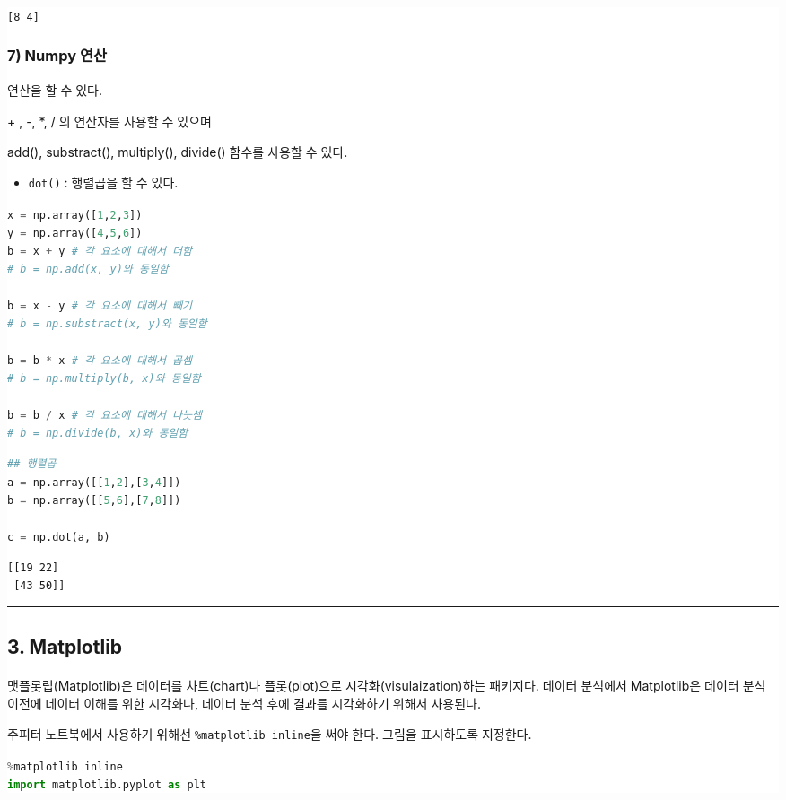```
[8 4]
```

### 7) Numpy 연산

연산을 할 수 있다. 

\+ , \-, \*, / 의 연산자를 사용할 수 있으며

add(), substract(), multiply(), divide() 함수를 사용할 수 있다.

- `dot()` : 행렬곱을 할 수 있다.

```python
x = np.array([1,2,3])
y = np.array([4,5,6])
b = x + y # 각 요소에 대해서 더함
# b = np.add(x, y)와 동일함

b = x - y # 각 요소에 대해서 빼기
# b = np.substract(x, y)와 동일함

b = b * x # 각 요소에 대해서 곱셈
# b = np.multiply(b, x)와 동일함

b = b / x # 각 요소에 대해서 나눗셈
# b = np.divide(b, x)와 동일함
```

```python
## 행렬곱
a = np.array([[1,2],[3,4]])
b = np.array([[5,6],[7,8]])

c = np.dot(a, b)
```

```
[[19 22]
 [43 50]]
```



---



## 3. Matplotlib

맷플롯립(Matplotlib)은 데이터를 차트(chart)나 플롯(plot)으로 시각화(visulaization)하는 패키지다. 데이터 분석에서 Matplotlib은 데이터 분석 이전에 데이터 이해를 위한 시각화나, 데이터 분석 후에 결과를 시각화하기 위해서 사용된다.

주피터 노트북에서 사용하기 위해선 `%matplotlib inline`을 써야 한다. 그림을 표시하도록 지정한다.

```python
%matplotlib inline
import matplotlib.pyplot as plt
```
